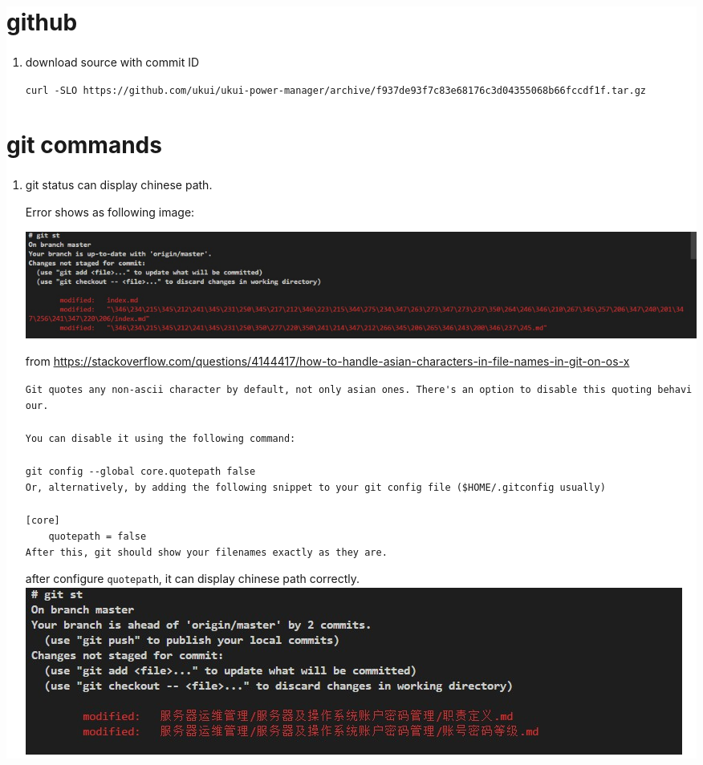 # github 
1. download source with commit ID
    ```
    curl -SLO https://github.com/ukui/ukui-power-manager/archive/f937de93f7c83e68176c3d04355068b66fccdf1f.tar.gz 
    ```


# git commands
1. git status can display chinese path.
 
    Error shows as following image:

    ![](./images/git-1.jpg)

    from https://stackoverflow.com/questions/4144417/how-to-handle-asian-characters-in-file-names-in-git-on-os-x
    ```
    Git quotes any non-ascii character by default, not only asian ones. There's an option to disable this quoting behaviour.

    You can disable it using the following command:

    git config --global core.quotepath false
    Or, alternatively, by adding the following snippet to your git config file ($HOME/.gitconfig usually)

    [core]
        quotepath = false
    After this, git should show your filenames exactly as they are.
    ```
    
    after configure `quotepath`, it can display chinese path correctly.
    ![](./images/git-2.jpg)
